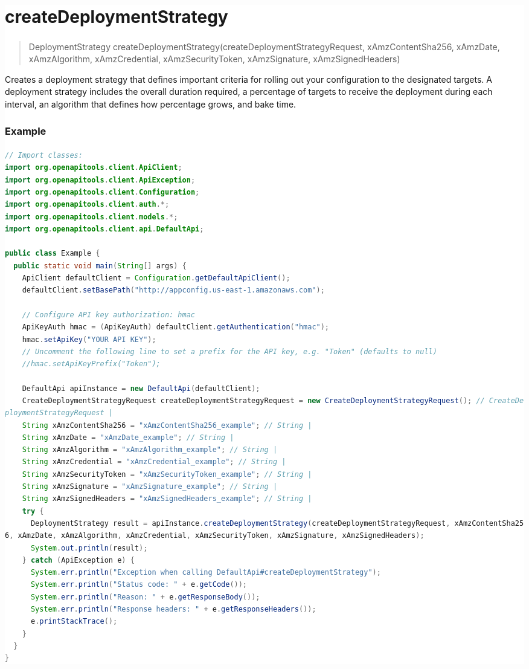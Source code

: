 <a id="createDeploymentStrategy"></a>
# **createDeploymentStrategy**
> DeploymentStrategy createDeploymentStrategy(createDeploymentStrategyRequest, xAmzContentSha256, xAmzDate, xAmzAlgorithm, xAmzCredential, xAmzSecurityToken, xAmzSignature, xAmzSignedHeaders)



Creates a deployment strategy that defines important criteria for rolling out your configuration to the designated targets. A deployment strategy includes the overall duration required, a percentage of targets to receive the deployment during each interval, an algorithm that defines how percentage grows, and bake time.

### Example
```java
// Import classes:
import org.openapitools.client.ApiClient;
import org.openapitools.client.ApiException;
import org.openapitools.client.Configuration;
import org.openapitools.client.auth.*;
import org.openapitools.client.models.*;
import org.openapitools.client.api.DefaultApi;

public class Example {
  public static void main(String[] args) {
    ApiClient defaultClient = Configuration.getDefaultApiClient();
    defaultClient.setBasePath("http://appconfig.us-east-1.amazonaws.com");
    
    // Configure API key authorization: hmac
    ApiKeyAuth hmac = (ApiKeyAuth) defaultClient.getAuthentication("hmac");
    hmac.setApiKey("YOUR API KEY");
    // Uncomment the following line to set a prefix for the API key, e.g. "Token" (defaults to null)
    //hmac.setApiKeyPrefix("Token");

    DefaultApi apiInstance = new DefaultApi(defaultClient);
    CreateDeploymentStrategyRequest createDeploymentStrategyRequest = new CreateDeploymentStrategyRequest(); // CreateDeploymentStrategyRequest | 
    String xAmzContentSha256 = "xAmzContentSha256_example"; // String | 
    String xAmzDate = "xAmzDate_example"; // String | 
    String xAmzAlgorithm = "xAmzAlgorithm_example"; // String | 
    String xAmzCredential = "xAmzCredential_example"; // String | 
    String xAmzSecurityToken = "xAmzSecurityToken_example"; // String | 
    String xAmzSignature = "xAmzSignature_example"; // String | 
    String xAmzSignedHeaders = "xAmzSignedHeaders_example"; // String | 
    try {
      DeploymentStrategy result = apiInstance.createDeploymentStrategy(createDeploymentStrategyRequest, xAmzContentSha256, xAmzDate, xAmzAlgorithm, xAmzCredential, xAmzSecurityToken, xAmzSignature, xAmzSignedHeaders);
      System.out.println(result);
    } catch (ApiException e) {
      System.err.println("Exception when calling DefaultApi#createDeploymentStrategy");
      System.err.println("Status code: " + e.getCode());
      System.err.println("Reason: " + e.getResponseBody());
      System.err.println("Response headers: " + e.getResponseHeaders());
      e.printStackTrace();
    }
  }
}
```
